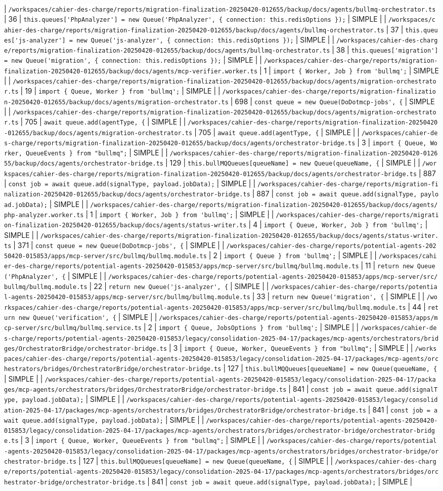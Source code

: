 | `/workspaces/cahier-des-charge/reports/migration-finalization-20250420-012655/backup/docs/agents/bullmq-orchestrator.ts` | 36 | `this.queues['PhpAnalyzer'] = new Queue('PhpAnalyzer', { connection: this.redisOptions });` | SIMPLE |
| `/workspaces/cahier-des-charge/reports/migration-finalization-20250420-012655/backup/docs/agents/bullmq-orchestrator.ts` | 37 | `this.queues['js-analyzer'] = new Queue('js-analyzer', { connection: this.redisOptions });` | SIMPLE |
| `/workspaces/cahier-des-charge/reports/migration-finalization-20250420-012655/backup/docs/agents/bullmq-orchestrator.ts` | 38 | `this.queues['migration'] = new Queue('migration', { connection: this.redisOptions });` | SIMPLE |
| `/workspaces/cahier-des-charge/reports/migration-finalization-20250420-012655/backup/docs/agents/mcp-verifier.worker.ts` | 1 | `import { Worker, Job } from 'bullmq';` | SIMPLE |
| `/workspaces/cahier-des-charge/reports/migration-finalization-20250420-012655/backup/docs/agents/migration-orchestrator.ts` | 19 | `import { Queue, Worker } from 'bullmq';` | SIMPLE |
| `/workspaces/cahier-des-charge/reports/migration-finalization-20250420-012655/backup/docs/agents/migration-orchestrator.ts` | 698 | `const queue = new Queue(DoDotmcp-jobs', {` | SIMPLE |
| `/workspaces/cahier-des-charge/reports/migration-finalization-20250420-012655/backup/docs/agents/migration-orchestrator.ts` | 705 | `await queue.add(agentType, {` | SIMPLE |
| `/workspaces/cahier-des-charge/reports/migration-finalization-20250420-012655/backup/docs/agents/migration-orchestrator.ts` | 705 | `await queue.add(agentType, {` | SIMPLE |
| `/workspaces/cahier-des-charge/reports/migration-finalization-20250420-012655/backup/docs/agents/orchestrator-bridge.ts` | 3 | `import { Queue, Worker, QueueEvents } from "bullmq";` | SIMPLE |
| `/workspaces/cahier-des-charge/reports/migration-finalization-20250420-012655/backup/docs/agents/orchestrator-bridge.ts` | 129 | `this.bullMQQueues[queueName] = new Queue(queueName, {` | SIMPLE |
| `/workspaces/cahier-des-charge/reports/migration-finalization-20250420-012655/backup/docs/agents/orchestrator-bridge.ts` | 887 | `const job = await queue.add(signalType, payload.jobData);` | SIMPLE |
| `/workspaces/cahier-des-charge/reports/migration-finalization-20250420-012655/backup/docs/agents/orchestrator-bridge.ts` | 887 | `const job = await queue.add(signalType, payload.jobData);` | SIMPLE |
| `/workspaces/cahier-des-charge/reports/migration-finalization-20250420-012655/backup/docs/agents/php-analyzer.worker.ts` | 1 | `import { Worker, Job } from 'bullmq';` | SIMPLE |
| `/workspaces/cahier-des-charge/reports/migration-finalization-20250420-012655/backup/docs/agents/status-writer.ts` | 4 | `import { Queue, Worker, Job } from 'bullmq';` | SIMPLE |
| `/workspaces/cahier-des-charge/reports/migration-finalization-20250420-012655/backup/docs/agents/status-writer.ts` | 371 | `const queue = new Queue(DoDotmcp-jobs', {` | SIMPLE |
| `/workspaces/cahier-des-charge/reports/potential-agents-20250420-015853/apps/mcp-server/src/bullmq/bullmq.module.ts` | 2 | `import { Queue } from 'bullmq';` | SIMPLE |
| `/workspaces/cahier-des-charge/reports/potential-agents-20250420-015853/apps/mcp-server/src/bullmq/bullmq.module.ts` | 11 | `return new Queue('PhpAnalyzer', {` | SIMPLE |
| `/workspaces/cahier-des-charge/reports/potential-agents-20250420-015853/apps/mcp-server/src/bullmq/bullmq.module.ts` | 22 | `return new Queue('js-analyzer', {` | SIMPLE |
| `/workspaces/cahier-des-charge/reports/potential-agents-20250420-015853/apps/mcp-server/src/bullmq/bullmq.module.ts` | 33 | `return new Queue('migration', {` | SIMPLE |
| `/workspaces/cahier-des-charge/reports/potential-agents-20250420-015853/apps/mcp-server/src/bullmq/bullmq.module.ts` | 44 | `return new Queue('verification', {` | SIMPLE |
| `/workspaces/cahier-des-charge/reports/potential-agents-20250420-015853/apps/mcp-server/src/bullmq/bullmq.service.ts` | 2 | `import { Queue, JobsOptions } from 'bullmq';` | SIMPLE |
| `/workspaces/cahier-des-charge/reports/potential-agents-20250420-015853/legacy/consolidation-2025-04-17/packages/mcp-agents/orchestrators/bridges/OrchestratorBridge/orchestrator-bridge.ts` | 3 | `import { Queue, Worker, QueueEvents } from "bullmq";` | SIMPLE |
| `/workspaces/cahier-des-charge/reports/potential-agents-20250420-015853/legacy/consolidation-2025-04-17/packages/mcp-agents/orchestrators/bridges/OrchestratorBridge/orchestrator-bridge.ts` | 127 | `this.bullMQQueues[queueName] = new Queue(queueName, {` | SIMPLE |
| `/workspaces/cahier-des-charge/reports/potential-agents-20250420-015853/legacy/consolidation-2025-04-17/packages/mcp-agents/orchestrators/bridges/OrchestratorBridge/orchestrator-bridge.ts` | 841 | `const job = await queue.add(signalType, payload.jobData);` | SIMPLE |
| `/workspaces/cahier-des-charge/reports/potential-agents-20250420-015853/legacy/consolidation-2025-04-17/packages/mcp-agents/orchestrators/bridges/OrchestratorBridge/orchestrator-bridge.ts` | 841 | `const job = await queue.add(signalType, payload.jobData);` | SIMPLE |
| `/workspaces/cahier-des-charge/reports/potential-agents-20250420-015853/legacy/consolidation-2025-04-17/packages/mcp-agents/orchestrators/bridges/orchestrator-bridge/orchestrator-bridge.ts` | 3 | `import { Queue, Worker, QueueEvents } from "bullmq";` | SIMPLE |
| `/workspaces/cahier-des-charge/reports/potential-agents-20250420-015853/legacy/consolidation-2025-04-17/packages/mcp-agents/orchestrators/bridges/orchestrator-bridge/orchestrator-bridge.ts` | 127 | `this.bullMQQueues[queueName] = new Queue(queueName, {` | SIMPLE |
| `/workspaces/cahier-des-charge/reports/potential-agents-20250420-015853/legacy/consolidation-2025-04-17/packages/mcp-agents/orchestrators/bridges/orchestrator-bridge/orchestrator-bridge.ts` | 841 | `const job = await queue.add(signalType, payload.jobData);` | SIMPLE |